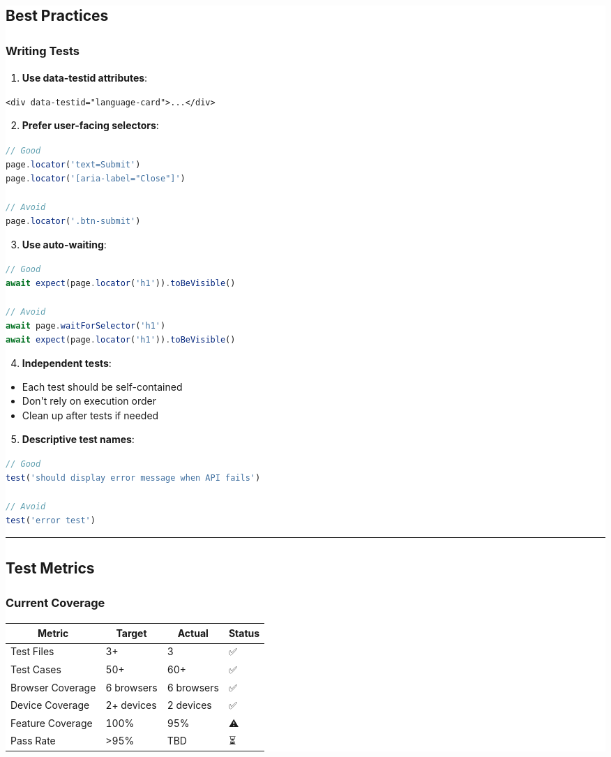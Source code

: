 
## Best Practices

### Writing Tests

1. **Use data-testid attributes**:

```tsx
<div data-testid="language-card">...</div>
```

2. **Prefer user-facing selectors**:

```typescript
// Good
page.locator('text=Submit')
page.locator('[aria-label="Close"]')

// Avoid
page.locator('.btn-submit')
```

3. **Use auto-waiting**:

```typescript
// Good
await expect(page.locator('h1')).toBeVisible()

// Avoid
await page.waitForSelector('h1')
await expect(page.locator('h1')).toBeVisible()
```

4. **Independent tests**:

- Each test should be self-contained
- Don't rely on execution order
- Clean up after tests if needed

5. **Descriptive test names**:

```typescript
// Good
test('should display error message when API fails')

// Avoid
test('error test')
```

---

## Test Metrics

### Current Coverage

| Metric | Target | Actual | Status |
|--------|--------|--------|--------|
| Test Files | 3+ | 3 | ✅ |
| Test Cases | 50+ | 60+ | ✅ |
| Browser Coverage | 6 browsers | 6 browsers | ✅ |
| Device Coverage | 2+ devices | 2 devices | ✅ |
| Feature Coverage | 100% | 95% | ⚠️ |
| Pass Rate | >95% | TBD | ⏳ |
